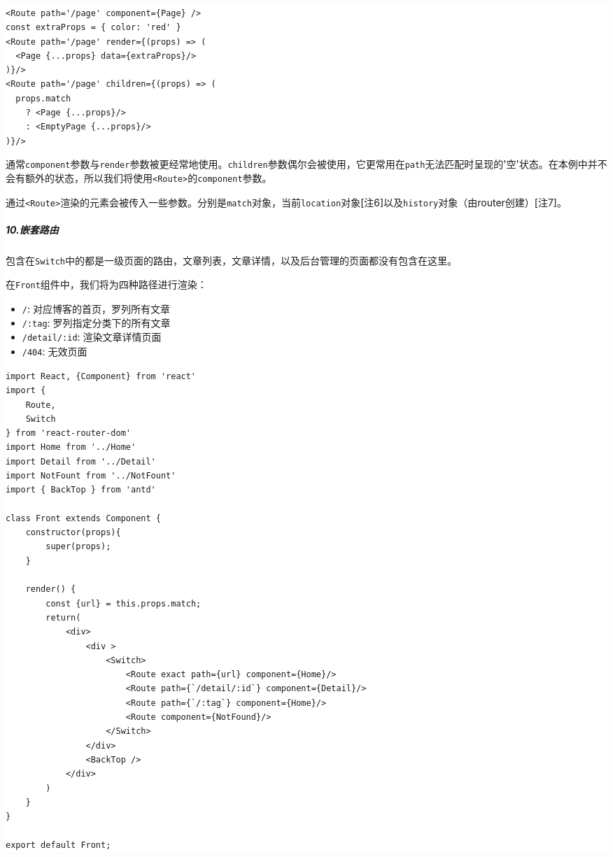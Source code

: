 ```
<Route path='/page' component={Page} />
const extraProps = { color: 'red' }
<Route path='/page' render={(props) => (
  <Page {...props} data={extraProps}/>
)}/>
<Route path='/page' children={(props) => (
  props.match
    ? <Page {...props}/>
    : <EmptyPage {...props}/>
)}/>
```

通常`component`参数与`render`参数被更经常地使用。`children`参数偶尔会被使用，它更常用在`path`无法匹配时呈现的'空'状态。在本例中并不会有额外的状态，所以我们将使用`<Route>`的`component`参数。

通过`<Route>`渲染的元素会被传入一些参数。分别是`match`对象，当前`location`对象[注6]以及`history`对象（由router创建）[注7]。

##### 10.嵌套路由

包含在`Switch`中的都是一级页面的路由，文章列表，文章详情，以及后台管理的页面都没有包含在这里。

在`Front`组件中，我们将为四种路径进行渲染：
- `/`: 对应博客的首页，罗列所有文章
- `/:tag`: 罗列指定分类下的所有文章
- `/detail/:id`: 渲染文章详情页面
- `/404`: 无效页面

```
import React, {Component} from 'react'
import {
    Route,
    Switch
} from 'react-router-dom'
import Home from '../Home'
import Detail from '../Detail'
import NotFount from '../NotFount'
import { BackTop } from 'antd'

class Front extends Component {
    constructor(props){
        super(props);
    }

    render() {
        const {url} = this.props.match;
        return(
            <div>
                <div >
                    <Switch>
                        <Route exact path={url} component={Home}/>
                        <Route path={`/detail/:id`} component={Detail}/>
                        <Route path={`/:tag`} component={Home}/>
                        <Route component={NotFound}/>
                    </Switch>
                </div>
                <BackTop />
            </div>
        )
    }
}

export default Front;

```
